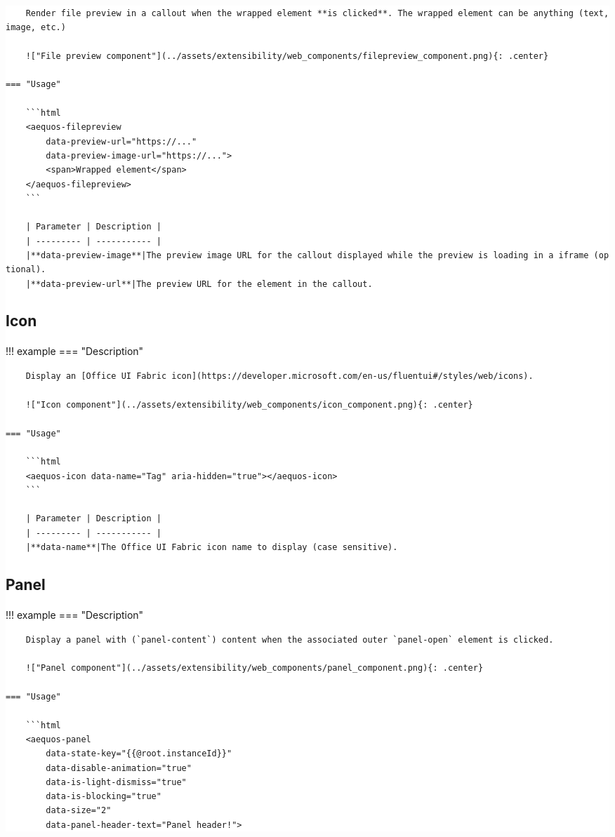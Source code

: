         Render file preview in a callout when the wrapped element **is clicked**. The wrapped element can be anything (text, image, etc.)

        !["File preview component"](../assets/extensibility/web_components/filepreview_component.png){: .center}

    === "Usage"

        ```html
        <aequos-filepreview 
            data-preview-url="https://..." 
            data-preview-image-url="https://...">
            <span>Wrapped element</span>
        </aequos-filepreview>
        ```

        | Parameter | Description |
        | --------- | ----------- |
        |**data-preview-image**|The preview image URL for the callout displayed while the preview is loading in a iframe (optional).
        |**data-preview-url**|The preview URL for the element in the callout.
    
## Icon

!!! example
    === "Description"

        Display an [Office UI Fabric icon](https://developer.microsoft.com/en-us/fluentui#/styles/web/icons).

        !["Icon component"](../assets/extensibility/web_components/icon_component.png){: .center}

    === "Usage"

        ```html
        <aequos-icon data-name="Tag" aria-hidden="true"></aequos-icon>
        ```

        | Parameter | Description |
        | --------- | ----------- |
        |**data-name**|The Office UI Fabric icon name to display (case sensitive).
    
## Panel

!!! example
    === "Description"

        Display a panel with (`panel-content`) content when the associated outer `panel-open` element is clicked.

        !["Panel component"](../assets/extensibility/web_components/panel_component.png){: .center}

    === "Usage"

        ```html
        <aequos-panel   
            data-state-key="{{@root.instanceId}}"
            data-disable-animation="true"
            data-is-light-dismiss="true"
            data-is-blocking="true"
            data-size="2"
            data-panel-header-text="Panel header!">
